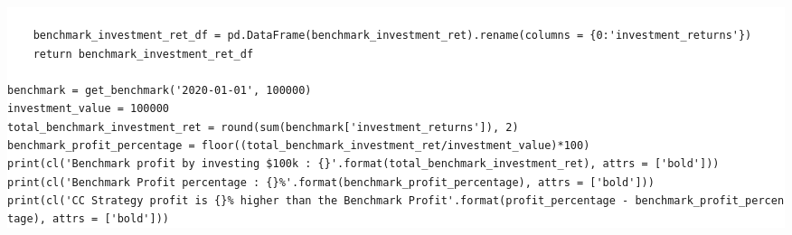 ```

    benchmark_investment_ret_df = pd.DataFrame(benchmark_investment_ret).rename(columns = {0:'investment_returns'})
    return benchmark_investment_ret_df

benchmark = get_benchmark('2020-01-01', 100000)
investment_value = 100000
total_benchmark_investment_ret = round(sum(benchmark['investment_returns']), 2)
benchmark_profit_percentage = floor((total_benchmark_investment_ret/investment_value)*100)
print(cl('Benchmark profit by investing $100k : {}'.format(total_benchmark_investment_ret), attrs = ['bold']))
print(cl('Benchmark Profit percentage : {}%'.format(benchmark_profit_percentage), attrs = ['bold']))
print(cl('CC Strategy profit is {}% higher than the Benchmark Profit'.format(profit_percentage - benchmark_profit_percentage), attrs = ['bold']))
```